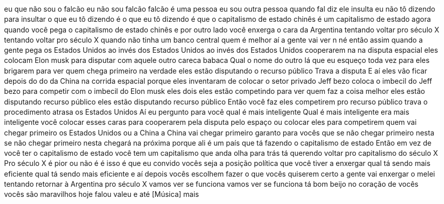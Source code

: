 eu que não sou o falcão eu não sou
falcão falcão é uma pessoa eu sou outra
pessoa quando fal diz ele insulta eu não
tô dizendo para insultar o que eu tô
dizendo é o que eu tô dizendo
é que o capitalismo de estado chinês é
um capitalismo de estado agora quando
você pega o capitalismo de estado chinês
e por outro lado você enxerga o cara da
Argentina tentando voltar pro século
X tentando voltar pro século
X quando não tinha um banco central quem
é melhor aí a gente vai ver n né então
assim quando a gente pega os Estados
Unidos ao invés dos Estados Unidos ao
invés dos Estados Unidos cooperarem na
na disputa espacial eles colocam Elon
musk para disputar com aquele outro
careca babaca Qual o nome do outro lá
que eu esqueço toda vez para eles
brigarem para ver quem chega primeiro na
verdade eles estão disputando o recurso
público Trava a
disputa E aí eles vão ficar depois do do
da China na corrida espacial porque eles
inventaram de colocar o setor privado
Jeff bezo coloca o imbecil do Jeff bezo
para competir com o imbecil do Elon musk
eles dois eles estão competindo para ver
quem faz a coisa melhor eles estão
disputando recurso público eles estão
disputando recurso público Então você
faz eles competirem pro recurso público
trava o procedimento atrasa os Estados
Unidos Aí eu pergunto para você qual é
mais inteligente Qual é mais inteligente
era mais inteligente você colocar esses
caras para
cooperarem
pela disputa pelo espaço ou colocar eles
para competirem quem vai chegar primeiro
os Estados Unidos ou a China a China vai
chegar primeiro garanto para vocês que
se não chegar primeiro nesta se não
chegar primeiro nesta chegará na próxima
porque ali é um país que tá fazendo o
capitalismo de estado Então em vez de
você ter o capitalismo de estado você
tem um capitalismo que anda olha para
trás tá querendo voltar pro capitalismo
do século X Pro século X é pior ou não é
é isso é que eu convido vocês seja a
posição política que você tiver a
enxergar qual tá sendo mais eficiente
qual tá sendo mais eficiente e aí depois
vocês escolhem fazer o que vocês
quiserem certo a gente vai enxergar o
melei tentando retornar à Argentina pro
século X vamos ver se funciona vamos ver
se funciona tá bom beijo no coração de
vocês vocês são maravilhos hoje falou
valeu e até
[Música]
mais